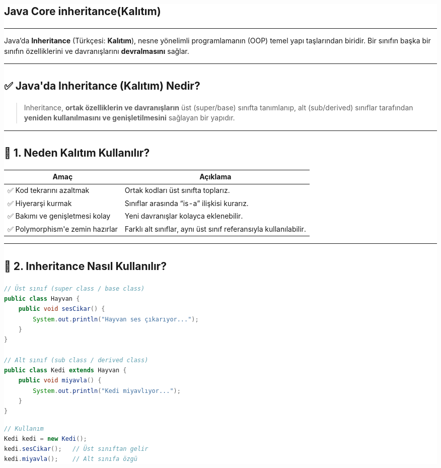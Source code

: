 ## Java Core inheritance(Kalıtım)
```sh 

```
---

Java’da **Inheritance** (Türkçesi: **Kalıtım**), nesne yönelimli programlamanın (OOP) temel yapı taşlarından biridir. Bir sınıfın başka bir sınıfın özelliklerini ve davranışlarını **devralmasını** sağlar.

---

## ✅ Java'da Inheritance (Kalıtım) Nedir?

> Inheritance, **ortak özelliklerin ve davranışların** üst (super/base) sınıfta tanımlanıp, alt (sub/derived) sınıflar tarafından **yeniden kullanılmasını ve genişletilmesini** sağlayan bir yapıdır.

---

## 📌 1. Neden Kalıtım Kullanılır?

| Amaç                            | Açıklama                                                         |
| ------------------------------- | ---------------------------------------------------------------- |
| ✅ Kod tekrarını azaltmak        | Ortak kodları üst sınıfta toplarız.                              |
| ✅ Hiyerarşi kurmak              | Sınıflar arasında “is-a” ilişkisi kurarız.                       |
| ✅ Bakımı ve genişletmesi kolay  | Yeni davranışlar kolayca eklenebilir.                            |
| ✅ Polymorphism'e zemin hazırlar | Farklı alt sınıflar, aynı üst sınıf referansıyla kullanılabilir. |

---

## 📌 2. Inheritance Nasıl Kullanılır?

```java
// Üst sınıf (super class / base class)
public class Hayvan {
    public void sesCikar() {
        System.out.println("Hayvan ses çıkarıyor...");
    }
}

// Alt sınıf (sub class / derived class)
public class Kedi extends Hayvan {
    public void miyavla() {
        System.out.println("Kedi miyavlıyor...");
    }
}
```

```java
// Kullanım
Kedi kedi = new Kedi();
kedi.sesCikar();   // Üst sınıftan gelir
kedi.miyavla();    // Alt sınıfa özgü
```
